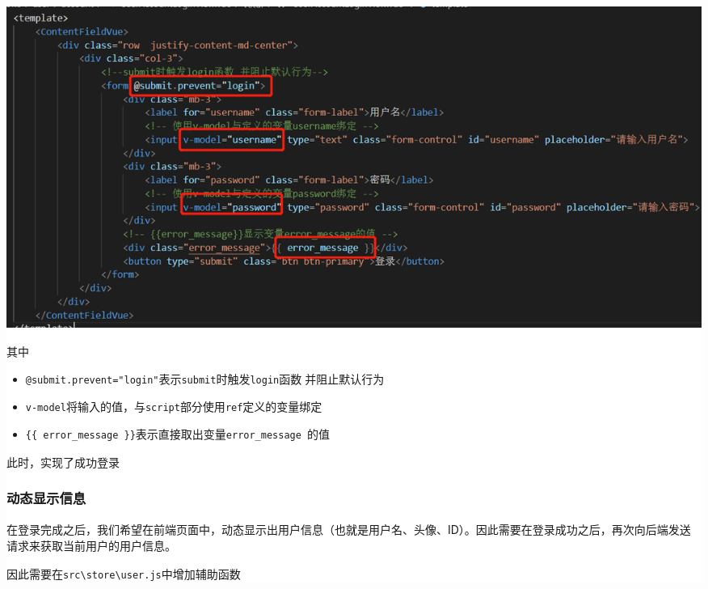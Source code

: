 ![image-20220728221040989](注册登录模块.assets/image-20220728221040989-165918743918689.png)

其中

* `@submit.prevent="login"`表示`submit`时触发`login`函数 并阻止默认行为

* `v-model`将输入的值，与`script`部分使用`ref`定义的变量绑定
* `{{ error_message }}`表示直接取出变量`error_message `的值

此时，实现了成功登录

### 动态显示信息

在登录完成之后，我们希望在前端页面中，动态显示出用户信息（也就是用户名、头像、ID）。因此需要在登录成功之后，再次向后端发送请求来获取当前用户的用户信息。

因此需要在`src\store\user.js`中增加辅助函数
